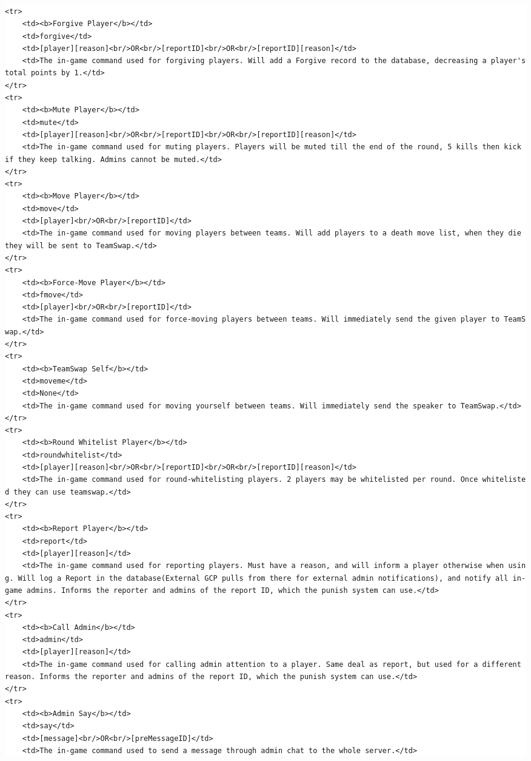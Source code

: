 	<tr>
		<td><b>Forgive Player</b></td>
		<td>forgive</td>
		<td>[player][reason]<br/>OR<br/>[reportID]<br/>OR<br/>[reportID][reason]</td>
		<td>The in-game command used for forgiving players. Will add a Forgive record to the database, decreasing a player's total points by 1.</td>
	</tr>
	<tr>
		<td><b>Mute Player</b></td>
		<td>mute</td>
		<td>[player][reason]<br/>OR<br/>[reportID]<br/>OR<br/>[reportID][reason]</td>
		<td>The in-game command used for muting players. Players will be muted till the end of the round, 5 kills then kick if they keep talking. Admins cannot be muted.</td>
	</tr>
	<tr>
		<td><b>Move Player</b></td>
		<td>move</td>
		<td>[player]<br/>OR<br/>[reportID]</td>
		<td>The in-game command used for moving players between teams. Will add players to a death move list, when they die they will be sent to TeamSwap.</td>
	</tr>
	<tr>
		<td><b>Force-Move Player</b></td>
		<td>fmove</td>
		<td>[player]<br/>OR<br/>[reportID]</td>
		<td>The in-game command used for force-moving players between teams. Will immediately send the given player to TeamSwap.</td>
	</tr>
	<tr>
		<td><b>TeamSwap Self</b></td>
		<td>moveme</td>
		<td>None</td>
		<td>The in-game command used for moving yourself between teams. Will immediately send the speaker to TeamSwap.</td>
	</tr>
	<tr>
		<td><b>Round Whitelist Player</b></td>
		<td>roundwhitelist</td>
		<td>[player][reason]<br/>OR<br/>[reportID]<br/>OR<br/>[reportID][reason]</td>
		<td>The in-game command used for round-whitelisting players. 2 players may be whitelisted per round. Once whitelisted they can use teamswap.</td>
	</tr>
	<tr>
		<td><b>Report Player</b></td>
		<td>report</td>
		<td>[player][reason]</td>
		<td>The in-game command used for reporting players. Must have a reason, and will inform a player otherwise when using. Will log a Report in the database(External GCP pulls from there for external admin notifications), and notify all in-game admins. Informs the reporter and admins of the report ID, which the punish system can use.</td>
	</tr>
	<tr>
		<td><b>Call Admin</b></td>
		<td>admin</td>
		<td>[player][reason]</td>
		<td>The in-game command used for calling admin attention to a player. Same deal as report, but used for a different reason. Informs the reporter and admins of the report ID, which the punish system can use.</td>
	</tr>
	<tr>
		<td><b>Admin Say</b></td>
		<td>say</td>
		<td>[message]<br/>OR<br/>[preMessageID]</td>
		<td>The in-game command used to send a message through admin chat to the whole server.</td>